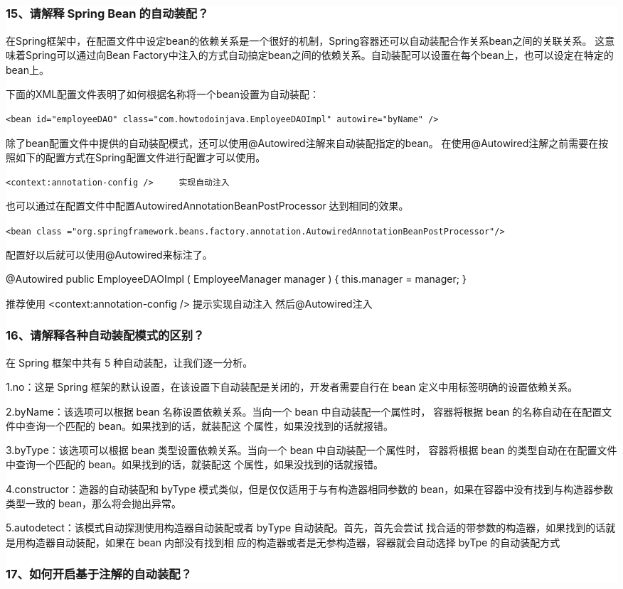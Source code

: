 
###  15、请解释 Spring Bean 的自动装配？

在Spring框架中，在配置文件中设定bean的依赖关系是一个很好的机制，Spring容器还可以自动装配合作关系bean之间的关联关系。
这意味着Spring可以通过向Bean Factory中注入的方式自动搞定bean之间的依赖关系。自动装配可以设置在每个bean上，也可以设定在特定的bean上。

下面的XML配置文件表明了如何根据名称将一个bean设置为自动装配：

```
<bean id="employeeDAO" class="com.howtodoinjava.EmployeeDAOImpl" autowire="byName" />
```

除了bean配置文件中提供的自动装配模式，还可以使用@Autowired注解来自动装配指定的bean。
在使用@Autowired注解之前需要在按照如下的配置方式在Spring配置文件进行配置才可以使用。

```
<context:annotation-config />     实现自动注入
```

也可以通过在配置文件中配置AutowiredAnnotationBeanPostProcessor 达到相同的效果。

```
<bean class ="org.springframework.beans.factory.annotation.AutowiredAnnotationBeanPostProcessor"/>
```

配置好以后就可以使用@Autowired来标注了。

@Autowired
public EmployeeDAOImpl ( EmployeeManager manager ) {
    this.manager = manager;
}


推荐使用  <context:annotation-config />     提示实现自动注入  然后@Autowired注入


###  16、请解释各种自动装配模式的区别？

在 Spring 框架中共有 5 种自动装配，让我们逐一分析。

1.no：这是 Spring 框架的默认设置，在该设置下自动装配是关闭的，开发者需要自行在 bean
定义中用标签明确的设置依赖关系。

2.byName：该选项可以根据 bean 名称设置依赖关系。当向一个 bean 中自动装配一个属性时，
容器将根据 bean 的名称自动在在配置文件中查询一个匹配的 bean。如果找到的话，就装配这
个属性，如果没找到的话就报错。

3.byType：该选项可以根据 bean 类型设置依赖关系。当向一个 bean 中自动装配一个属性时，
容器将根据 bean 的类型自动在在配置文件中查询一个匹配的 bean。如果找到的话，就装配这
个属性，如果没找到的话就报错。

4.constructor：造器的自动装配和 byType 模式类似，但是仅仅适用于与有构造器相同参数的
bean，如果在容器中没有找到与构造器参数类型一致的 bean，那么将会抛出异常。

5.autodetect：该模式自动探测使用构造器自动装配或者 byType 自动装配。首先，首先会尝试
找合适的带参数的构造器，如果找到的话就是用构造器自动装配，如果在 bean 内部没有找到相
应的构造器或者是无参构造器，容器就会自动选择 byTpe 的自动装配方式

###  17、如何开启基于注解的自动装配？  
